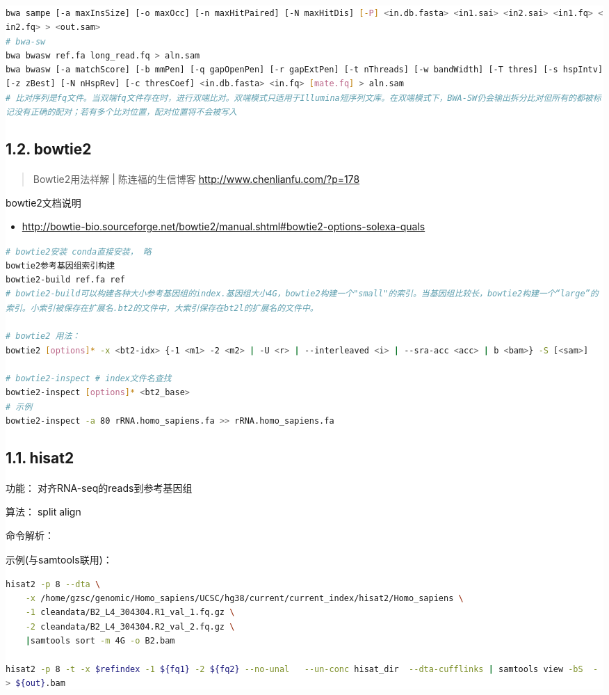 ```bash
bwa sampe [-a maxInsSize] [-o maxOcc] [-n maxHitPaired] [-N maxHitDis] [-P] <in.db.fasta> <in1.sai> <in2.sai> <in1.fq> <in2.fq> > <out.sam>
# bwa-sw
bwa bwasw ref.fa long_read.fq > aln.sam
bwa bwasw [-a matchScore] [-b mmPen] [-q gapOpenPen] [-r gapExtPen] [-t nThreads] [-w bandWidth] [-T thres] [-s hspIntv] [-z zBest] [-N nHspRev] [-c thresCoef] <in.db.fasta> <in.fq> [mate.fq] > aln.sam
# 比对序列是fq文件。当双端fq文件存在时，进行双端比对。双端模式只适用于Illumina短序列文库。在双端模式下，BWA-SW仍会输出拆分比对但所有的都被标记没有正确的配对；若有多个比对位置，配对位置将不会被写入
```

## 1.2. bowtie2

> Bowtie2用法祥解 | 陈连福的生信博客
> http://www.chenlianfu.com/?p=178

bowtie2文档说明
- http://bowtie-bio.sourceforge.net/bowtie2/manual.shtml#bowtie2-options-solexa-quals

```bash
# bowtie2安装 conda直接安装， 略
bowtie2参考基因组索引构建
bowtie2-build ref.fa ref
# bowtie2-build可以构建各种大小参考基因组的index.基因组大小4G，bowtie2构建一个"small"的索引。当基因组比较长，bowtie2构建一个“large”的索引。小索引被保存在扩展名.bt2的文件中，大索引保存在bt2l的扩展名的文件中。

# bowtie2 用法：
bowtie2 [options]* -x <bt2-idx> {-1 <m1> -2 <m2> | -U <r> | --interleaved <i> | --sra-acc <acc> | b <bam>} -S [<sam>]

# bowtie2-inspect # index文件名查找
bowtie2-inspect [options]* <bt2_base>
# 示例
bowtie2-inspect -a 80 rRNA.homo_sapiens.fa >> rRNA.homo_sapiens.fa
```

## 1.1. hisat2

功能： 对齐RNA-seq的reads到参考基因组

算法： split align

命令解析：
> 
示例(与samtools联用)：

```bash
hisat2 -p 8 --dta \
    -x /home/gzsc/genomic/Homo_sapiens/UCSC/hg38/current/current_index/hisat2/Homo_sapiens \
    -1 cleandata/B2_L4_304304.R1_val_1.fq.gz \
    -2 cleandata/B2_L4_304304.R2_val_2.fq.gz \
    |samtools sort -m 4G -o B2.bam

hisat2 -p 8 -t -x $refindex -1 ${fq1} -2 ${fq2} --no-unal   --un-conc hisat_dir  --dta-cufflinks | samtools view -bS  - > ${out}.bam

```
